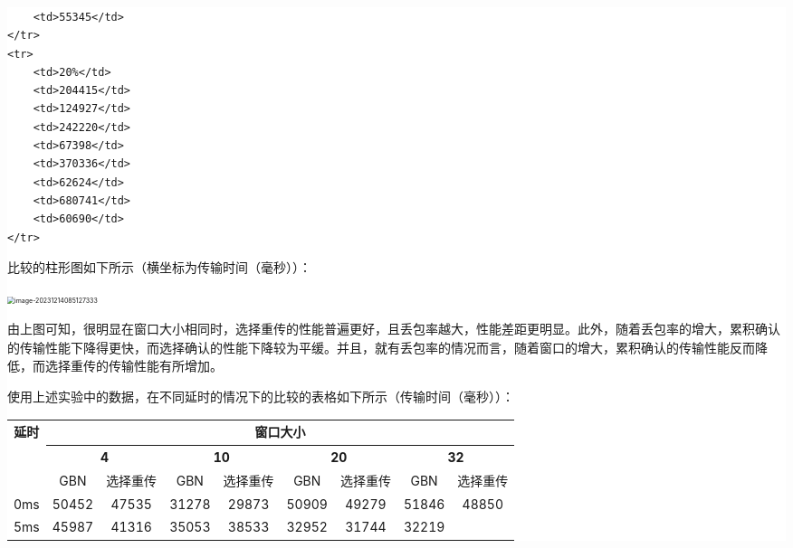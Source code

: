         <td>55345</td>
    </tr>
    <tr>
        <td>20%</td>
        <td>204415</td>
        <td>124927</td>
        <td>242220</td>
        <td>67398</td>
        <td>370336</td>
        <td>62624</td>
        <td>680741</td>
        <td>60690</td>
    </tr>
</table>

比较的柱形图如下所示（横坐标为传输时间（毫秒））：

<img src="C:\Users\10141\AppData\Roaming\Typora\typora-user-images\image-20231214085127333.png" alt="image-20231214085127333" style="zoom:50%;" />

由上图可知，很明显在窗口大小相同时，选择重传的性能普遍更好，且丢包率越大，性能差距更明显。此外，随着丢包率的增大，累积确认的传输性能下降得更快，而选择确认的性能下降较为平缓。并且，就有丢包率的情况而言，随着窗口的增大，累积确认的传输性能反而降低，而选择重传的传输性能有所增加。

使用上述实验中的数据，在不同延时的情况下的比较的表格如下所示（传输时间（毫秒））：

<table style="text-align: center;">
    <tr>
        <th rowspan="3">延时</th>
        <th colspan="8">窗口大小</th>
    </tr>
    <tr>
        <th colspan="2">4</th>
        <th colspan="2">10</th>
        <th colspan="2">20</th>
        <th colspan="2">32</th>
    </tr>
    <tr>
        <td>GBN</td>
        <td>选择重传</td>
        <td>GBN</td>
        <td>选择重传</td>
        <td>GBN</td>
        <td>选择重传</td>
        <td>GBN</td>
        <td>选择重传</td>
    </tr>
    <tr>
        <td>0ms</td>
        <td>50452</td>
        <td>47535</td>
        <td>31278</td>
        <td>29873</td>
        <td>50909</td>
        <td>49279</td>
        <td>51846</td>
        <td>48850</td>
    </tr>
    <tr>
        <td>5ms</td>
        <td>45987</td>
        <td>41316</td>
        <td>35053</td>
        <td>38533</td>
        <td>32952</td>
        <td>31744</td>
        <td>32219</td>